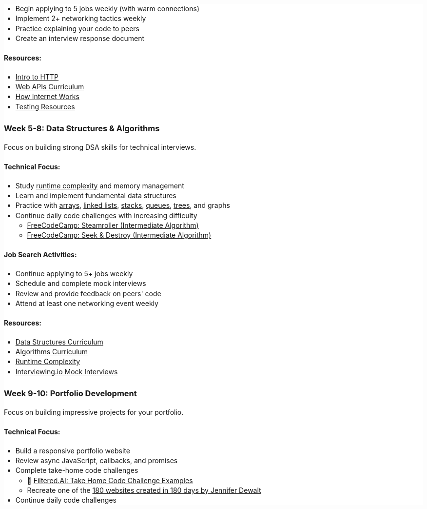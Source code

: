 - Begin applying to 5 jobs weekly (with warm connections)
- Implement 2+ networking tactics weekly
- Practice explaining your code to peers
- Create an interview response document

#### Resources:

- [Intro to HTTP](https://github.com/Techtonica/curriculum/tree/main/http)
- [Web APIs Curriculum](https://github.com/Techtonica/curriculum/tree/main/api)
- [How Internet Works](https://github.com/Techtonica/curriculum/tree/main/internet)
- [Testing Resources](https://github.com/Techtonica/curriculum/tree/main/testing-and-tdd)

### Week 5-8: Data Structures & Algorithms

Focus on building strong DSA skills for technical interviews.

#### Technical Focus:

- Study [runtime complexity](https://github.com/Techtonica/curriculum/blob/81e025087eb117285d1c150150718832b20c8aa2/runtime-complexity/runtime-complexity.md) and memory management
- Learn and implement fundamental data structures
- Practice with [arrays](https://github.com/Techtonica/curriculum/blob/main/javascript/javascript-2-array-functions.md), [linked lists](https://github.com/Techtonica/curriculum/blob/main/data-structures/linked-lists.md), [stacks](https://github.com/Techtonica/curriculum/blob/main/data-structures/stack.md), [queues](https://github.com/Techtonica/curriculum/blob/main/data-structures/queues.md), [trees](https://github.com/Techtonica/curriculum/blob/81e025087eb117285d1c150150718832b20c8aa2/data-structures/trees.md), and graphs
- Continue daily code challenges with increasing difficulty
  - [FreeCodeCamp: Steamroller (Intermediate Algorithm)](https://www.freecodecamp.org/learn/javascript-algorithms-and-data-structures/intermediate-algorithm-scripting/steamroller)
  - [FreeCodeCamp: Seek & Destroy (Intermediate Algorithm)](http://freecodecamp.org/learn/javascript-algorithms-and-data-structures/intermediate-algorithm-scripting/seek-and-destroy)

#### Job Search Activities:

- Continue applying to 5+ jobs weekly
- Schedule and complete mock interviews
- Review and provide feedback on peers' code
- Attend at least one networking event weekly

#### Resources:

- [Data Structures Curriculum](https://github.com/Techtonica/curriculum/tree/main/data-structures)
- [Algorithms Curriculum](https://github.com/Techtonica/curriculum/tree/main/algorithms)
- [Runtime Complexity](https://github.com/Techtonica/curriculum/tree/main/runtime-complexity)
- [Interviewing.io Mock Interviews](https://interviewing.io/mocks)

### Week 9-10: Portfolio Development

Focus on building impressive projects for your portfolio.

#### Technical Focus:

- Build a responsive portfolio website
- Review async JavaScript, callbacks, and promises
- Complete take-home code challenges
  - 📰 [Filtered.AI: Take Home Code Challenge Examples](https://www.filtered.ai/blog/take-home-coding-challenge-examples-fd)
  - Recreate one of the [180 websites created in 180 days by Jennifer Dewalt](https://jenniferdewalt.com/)
- Continue daily code challenges
